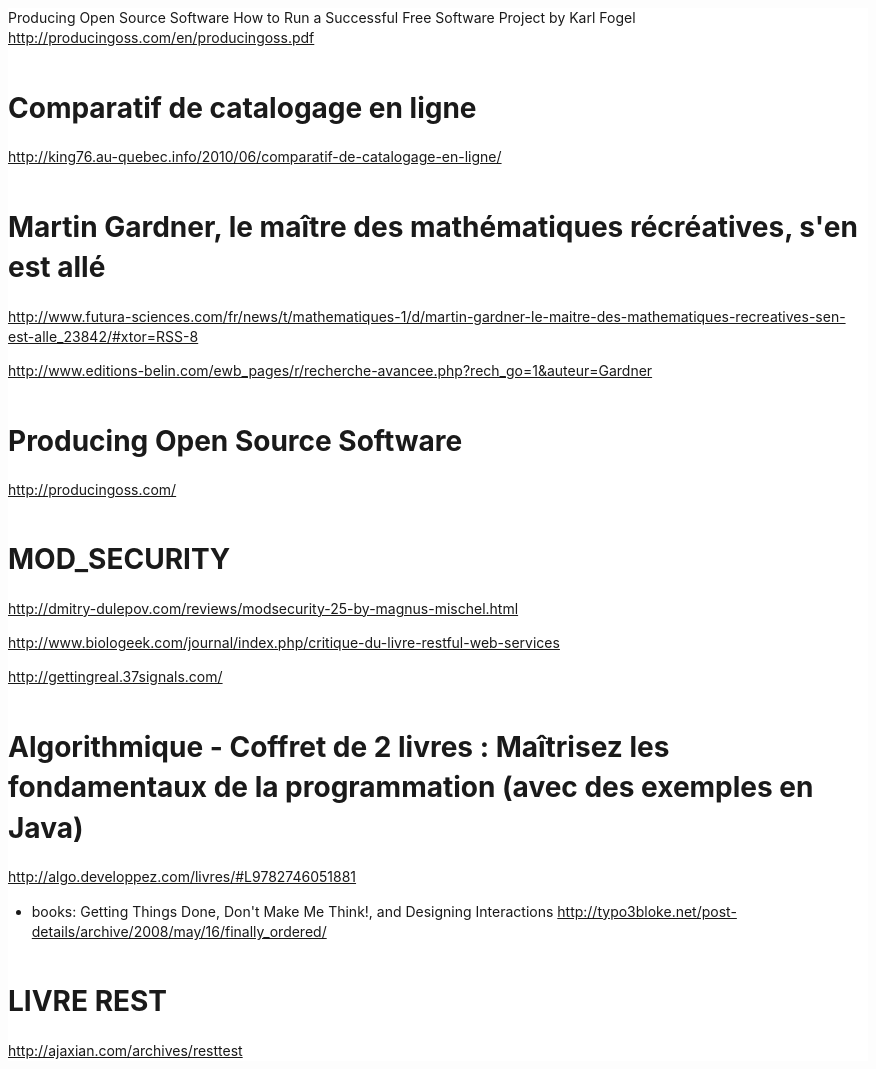 Producing Open Source Software  How to Run a Successful Free Software Project  by Karl Fogel
<http://producingoss.com/en/producingoss.pdf>

Comparatif de catalogage en ligne
=================================

<http://king76.au-quebec.info/2010/06/comparatif-de-catalogage-en-ligne/>

Martin Gardner, le maître des mathématiques récréatives, s'en est allé
======================================================================

<http://www.futura-sciences.com/fr/news/t/mathematiques-1/d/martin-gardner-le-maitre-des-mathematiques-recreatives-sen-est-alle_23842/#xtor=RSS-8>

<http://www.editions-belin.com/ewb_pages/r/recherche-avancee.php?rech_go=1&auteur=Gardner>

Producing  Open Source Software
===============================

<http://producingoss.com/>

MOD_SECURITY
============

<http://dmitry-dulepov.com/reviews/modsecurity-25-by-magnus-mischel.html>

<http://www.biologeek.com/journal/index.php/critique-du-livre-restful-web-services>

<http://gettingreal.37signals.com/>

Algorithmique - Coffret de 2 livres : Maîtrisez les fondamentaux de la programmation (avec des exemples en Java)
================================================================================================================

<http://algo.developpez.com/livres/#L9782746051881>

*   books: Getting Things Done, Don't Make Me Think!, and Designing Interactions
    <http://typo3bloke.net/post-details/archive/2008/may/16/finally_ordered/>

LIVRE REST
==========

<http://ajaxian.com/archives/resttest>